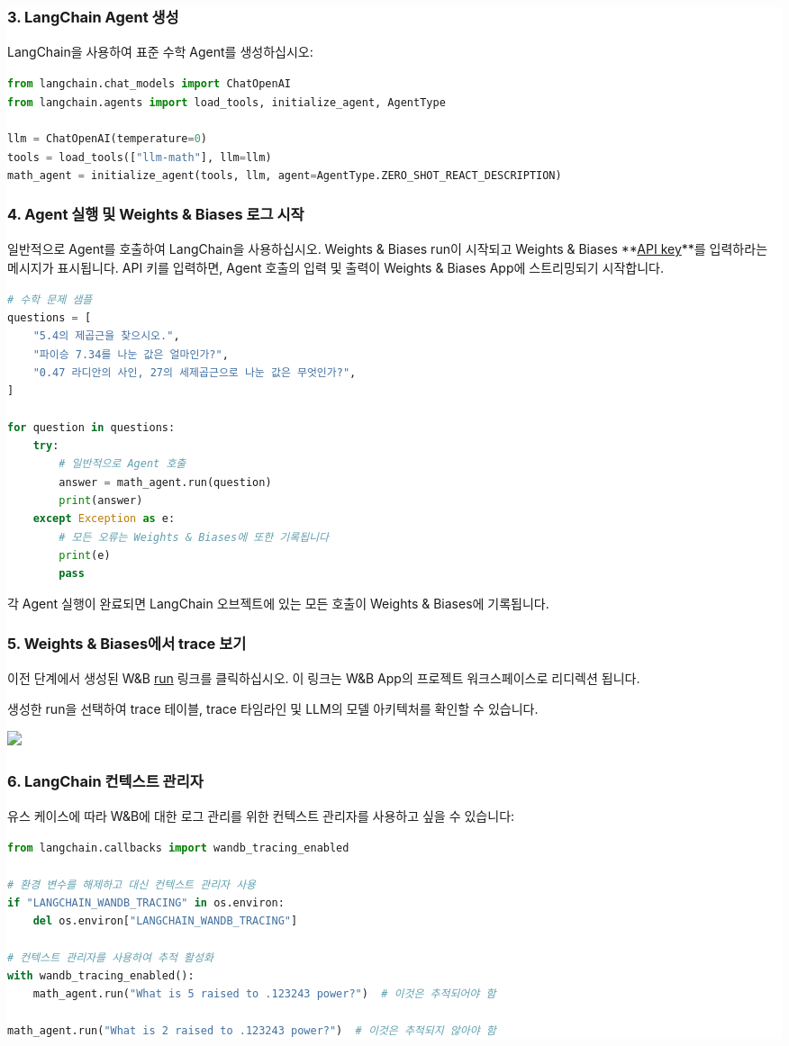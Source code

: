 
### 3. LangChain Agent 생성
LangChain을 사용하여 표준 수학 Agent를 생성하십시오:

```python
from langchain.chat_models import ChatOpenAI
from langchain.agents import load_tools, initialize_agent, AgentType

llm = ChatOpenAI(temperature=0)
tools = load_tools(["llm-math"], llm=llm)
math_agent = initialize_agent(tools, llm, agent=AgentType.ZERO_SHOT_REACT_DESCRIPTION)
```


### 4. Agent 실행 및 Weights & Biases 로그 시작
일반적으로 Agent를 호출하여 LangChain을 사용하십시오. Weights & Biases run이 시작되고 Weights & Biases **[API key](https:wwww.wandb.ai/authorize)**를 입력하라는 메시지가 표시됩니다. API 키를 입력하면, Agent 호출의 입력 및 출력이 Weights & Biases App에 스트리밍되기 시작합니다.

```python
# 수학 문제 샘플
questions = [
    "5.4의 제곱근을 찾으시오.",
    "파이승 7.34를 나눈 값은 얼마인가?",
    "0.47 라디안의 사인, 27의 세제곱근으로 나눈 값은 무엇인가?",
]

for question in questions:
    try:
        # 일반적으로 Agent 호출
        answer = math_agent.run(question)
        print(answer)
    except Exception as e:
        # 모든 오류는 Weights & Biases에 또한 기록됩니다
        print(e)
        pass
```

각 Agent 실행이 완료되면 LangChain 오브젝트에 있는 모든 호출이 Weights & Biases에 기록됩니다.


### 5. Weights & Biases에서 trace 보기

이전 단계에서 생성된 W&B [run](../../runs/intro.md) 링크를 클릭하십시오. 이 링크는 W&B App의 프로젝트 워크스페이스로 리디렉션 됩니다.

생성한 run을 선택하여 trace 테이블, trace 타임라인 및 LLM의 모델 아키텍처를 확인할 수 있습니다.

![](/images/prompts/trace_timeline_detailed.png)


### 6. LangChain 컨텍스트 관리자
유스 케이스에 따라 W&B에 대한 로그 관리를 위한 컨텍스트 관리자를 사용하고 싶을 수 있습니다:

```python
from langchain.callbacks import wandb_tracing_enabled

# 환경 변수를 해제하고 대신 컨텍스트 관리자 사용
if "LANGCHAIN_WANDB_TRACING" in os.environ:
    del os.environ["LANGCHAIN_WANDB_TRACING"]

# 컨텍스트 관리자를 사용하여 추적 활성화
with wandb_tracing_enabled():
    math_agent.run("What is 5 raised to .123243 power?")  # 이것은 추적되어야 함

math_agent.run("What is 2 raised to .123243 power?")  # 이것은 추적되지 않아야 함
```
